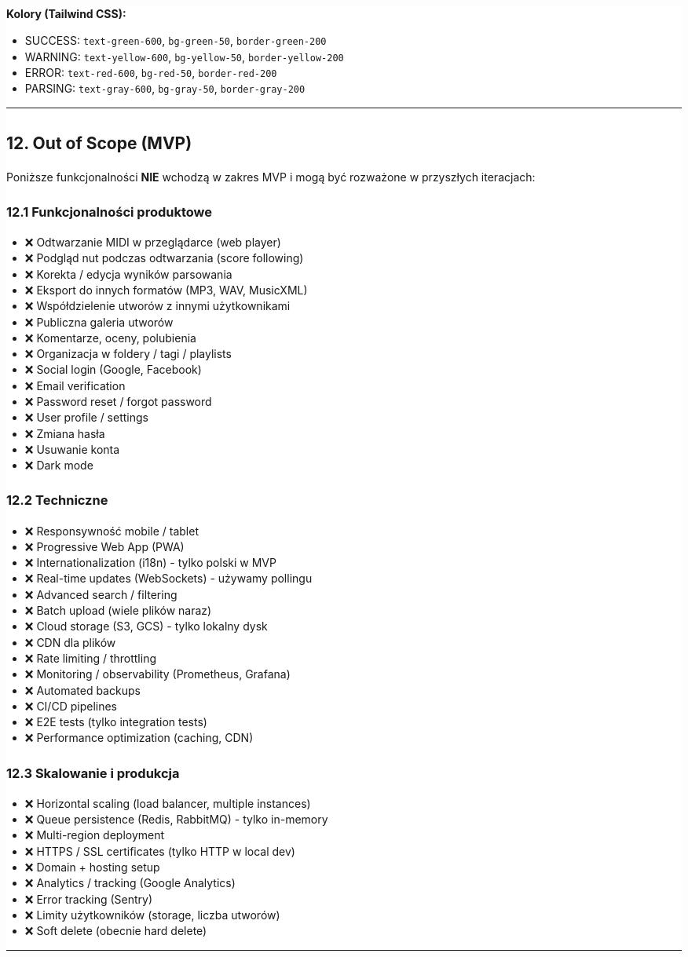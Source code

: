 **Kolory (Tailwind CSS):**
- SUCCESS: `text-green-600`, `bg-green-50`, `border-green-200`
- WARNING: `text-yellow-600`, `bg-yellow-50`, `border-yellow-200`
- ERROR: `text-red-600`, `bg-red-50`, `border-red-200`
- PARSING: `text-gray-600`, `bg-gray-50`, `border-gray-200`

---

## 12. Out of Scope (MVP)

Poniższe funkcjonalności **NIE** wchodzą w zakres MVP i mogą być rozważone w przyszłych iteracjach:

### 12.1 Funkcjonalności produktowe
- ❌ Odtwarzanie MIDI w przeglądarce (web player)
- ❌ Podgląd nut podczas odtwarzania (score following)
- ❌ Korekta / edycja wyników parsowania
- ❌ Eksport do innych formatów (MP3, WAV, MusicXML)
- ❌ Współdzielenie utworów z innymi użytkownikami
- ❌ Publiczna galeria utworów
- ❌ Komentarze, oceny, polubienia
- ❌ Organizacja w foldery / tagi / playlists
- ❌ Social login (Google, Facebook)
- ❌ Email verification
- ❌ Password reset / forgot password
- ❌ User profile / settings
- ❌ Zmiana hasła
- ❌ Usuwanie konta
- ❌ Dark mode

### 12.2 Techniczne
- ❌ Responsywność mobile / tablet
- ❌ Progressive Web App (PWA)
- ❌ Internationalization (i18n) - tylko polski w MVP
- ❌ Real-time updates (WebSockets) - używamy pollingu
- ❌ Advanced search / filtering
- ❌ Batch upload (wiele plików naraz)
- ❌ Cloud storage (S3, GCS) - tylko lokalny dysk
- ❌ CDN dla plików
- ❌ Rate limiting / throttling
- ❌ Monitoring / observability (Prometheus, Grafana)
- ❌ Automated backups
- ❌ CI/CD pipelines
- ❌ E2E tests (tylko integration tests)
- ❌ Performance optimization (caching, CDN)

### 12.3 Skalowanie i produkcja
- ❌ Horizontal scaling (load balancer, multiple instances)
- ❌ Queue persistence (Redis, RabbitMQ) - tylko in-memory
- ❌ Multi-region deployment
- ❌ HTTPS / SSL certificates (tylko HTTP w local dev)
- ❌ Domain + hosting setup
- ❌ Analytics / tracking (Google Analytics)
- ❌ Error tracking (Sentry)
- ❌ Limity użytkowników (storage, liczba utworów)
- ❌ Soft delete (obecnie hard delete)

---